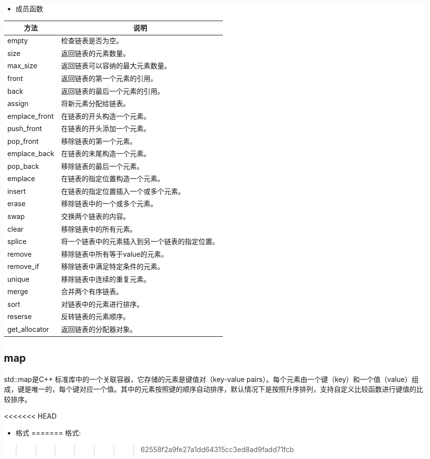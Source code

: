 - 成员函数

| 方法 | 说明 |
| --- | --- |
| empty | 检查链表是否为空。|
| size | 返回链表的元素数量。|
| max_size | 返回链表可以容纳的最大元素数量。|
| front | 返回链表的第一个元素的引用。|
| back | 返回链表的最后一个元素的引用。|
| assign | 将新元素分配给链表。|
| emplace_front | 在链表的开头构造一个元素。|
| push_front | 在链表的开头添加一个元素。|
| pop_front | 移除链表的第一个元素。|
| emplace_back | 在链表的末尾构造一个元素。|
| pop_back | 移除链表的最后一个元素。|
| emplace | 在链表的指定位置构造一个元素。|
| insert | 在链表的指定位置插入一个或多个元素。|
| erase | 移除链表中的一个或多个元素。|
| swap | 交换两个链表的内容。|
| clear | 移除链表中的所有元素。|
| splice | 将一个链表中的元素插入到另一个链表的指定位置。|
| remove | 移除链表中所有等于value的元素。|
| remove_if | 移除链表中满足特定条件的元素。|
| unique | 移除链表中连续的重复元素。|
| merge | 合并两个有序链表。|
| sort | 对链表中的元素进行排序。|
| reserse | 反转链表的元素顺序。|
| get_allocator | 返回链表的分配器对象。|

## map

std::map是C++ 标准库中的一个关联容器，它存储的元素是键值对（key-value pairs）。每个元素由一个键（key）和一个值（value）组成，键是唯一的，每个键对应一个值。其中的元素按照键的顺序自动排序，默认情况下是按照升序排列，支持自定义比较函数进行键值的比较排序。

<<<<<<< HEAD
- 格式
=======
格式:
>>>>>>> 62558f2a9fe27a1dd64315cc3ed8ad9fadd71fcb
